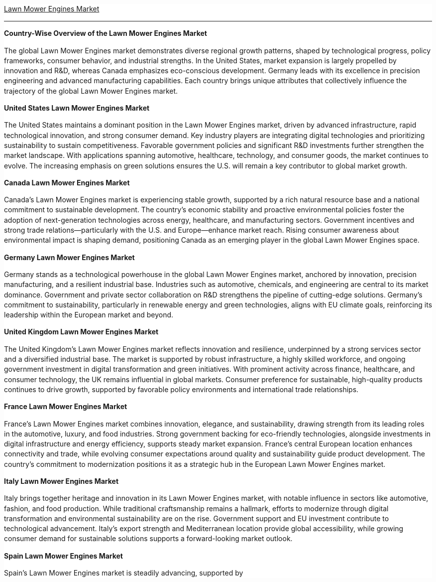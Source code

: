 <a href="https://www.marketresearchintellect.com/ask-for-discount/?rid=272358&amp;utm_source=Github-April&amp;utm_medium=049">Lawn Mower Engines Market</a></p></blockquote><hr /><p class="" data-start="217" data-end="261"><strong data-start="217" data-end="261">Country-Wise Overview of the Lawn Mower Engines Market</strong></p><p class="" data-start="263" data-end="774">The global Lawn Mower Engines market demonstrates diverse regional growth patterns, shaped by technological progress, policy frameworks, consumer behavior, and industrial strengths. In the United States, market expansion is largely propelled by innovation and R&amp;D, whereas Canada emphasizes eco-conscious development. Germany leads with its excellence in precision engineering and advanced manufacturing capabilities. Each country brings unique attributes that collectively influence the trajectory of the global Lawn Mower Engines market.</p><p class="" data-start="776" data-end="1421"><strong data-start="776" data-end="805">United States Lawn Mower Engines Market</strong></p><p class="" data-start="776" data-end="1421">The United States maintains a dominant position in the Lawn Mower Engines market, driven by advanced infrastructure, rapid technological innovation, and strong consumer demand. Key industry players are integrating digital technologies and prioritizing sustainability to sustain competitiveness. Favorable government policies and significant R&amp;D investments further strengthen the market landscape. With applications spanning automotive, healthcare, technology, and consumer goods, the market continues to evolve. The increasing emphasis on green solutions ensures the U.S. will remain a key contributor to global market growth.</p><p class="" data-start="1423" data-end="2019"><strong data-start="1423" data-end="1445">Canada Lawn Mower Engines Market</strong></p><p class="" data-start="1423" data-end="2019">Canada&rsquo;s Lawn Mower Engines market is experiencing stable growth, supported by a rich natural resource base and a national commitment to sustainable development. The country&rsquo;s economic stability and proactive environmental policies foster the adoption of next-generation technologies across energy, healthcare, and manufacturing sectors. Government incentives and strong trade relations&mdash;particularly with the U.S. and Europe&mdash;enhance market reach. Rising consumer awareness about environmental impact is shaping demand, positioning Canada as an emerging player in the global Lawn Mower Engines space.</p><p class="" data-start="2021" data-end="2591"><strong data-start="2021" data-end="2044">Germany Lawn Mower Engines Market</strong></p><p class="" data-start="2021" data-end="2591">Germany stands as a technological powerhouse in the global Lawn Mower Engines market, anchored by innovation, precision manufacturing, and a resilient industrial base. Industries such as automotive, chemicals, and engineering are central to its market dominance. Government and private sector collaboration on R&amp;D strengthens the pipeline of cutting-edge solutions. Germany&rsquo;s commitment to sustainability, particularly in renewable energy and green technologies, aligns with EU climate goals, reinforcing its leadership within the European market and beyond.</p><p class="" data-start="2593" data-end="3221"><strong data-start="2593" data-end="2623">United Kingdom Lawn Mower Engines Market</strong></p><p class="" data-start="2593" data-end="3221">The United Kingdom&rsquo;s Lawn Mower Engines market reflects innovation and resilience, underpinned by a strong services sector and a diversified industrial base. The market is supported by robust infrastructure, a highly skilled workforce, and ongoing government investment in digital transformation and green initiatives. With prominent activity across finance, healthcare, and consumer technology, the UK remains influential in global markets. Consumer preference for sustainable, high-quality products continues to drive growth, supported by favorable policy environments and international trade relationships.</p><p class="" data-start="3223" data-end="3838"><strong data-start="3223" data-end="3245">France Lawn Mower Engines Market</strong></p><p class="" data-start="3223" data-end="3838">France&rsquo;s Lawn Mower Engines market combines innovation, elegance, and sustainability, drawing strength from its leading roles in the automotive, luxury, and food industries. Strong government backing for eco-friendly technologies, alongside investments in digital infrastructure and energy efficiency, supports steady market expansion. France&rsquo;s central European location enhances connectivity and trade, while evolving consumer expectations around quality and sustainability guide product development. The country&rsquo;s commitment to modernization positions it as a strategic hub in the European Lawn Mower Engines market.</p><p class="" data-start="3840" data-end="4422"><strong data-start="3840" data-end="3861">Italy Lawn Mower Engines Market</strong></p><p class="" data-start="3840" data-end="4422">Italy brings together heritage and innovation in its Lawn Mower Engines market, with notable influence in sectors like automotive, fashion, and food production. While traditional craftsmanship remains a hallmark, efforts to modernize through digital transformation and environmental sustainability are on the rise. Government support and EU investment contribute to technological advancement. Italy&rsquo;s export strength and Mediterranean location provide global accessibility, while growing consumer demand for sustainable solutions supports a forward-looking market outlook.</p><p class="" data-start="4424" data-end="4975"><strong data-start="4424" data-end="4445">Spain Lawn Mower Engines Market</strong></p><p class="" data-start="4424" data-end="4975">Spain&rsquo;s Lawn Mower Engines market is steadily advancing, supported by